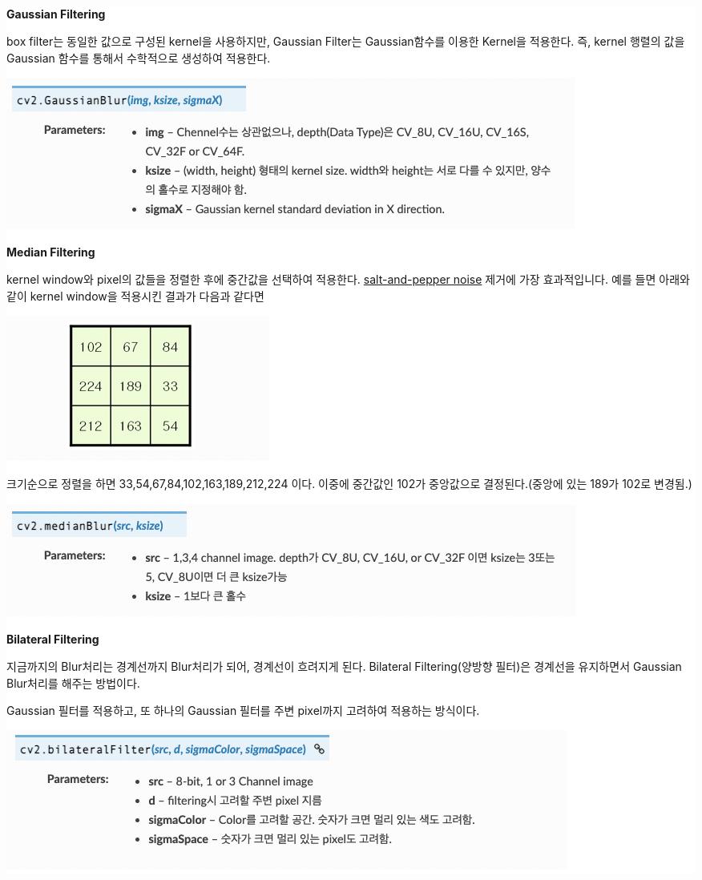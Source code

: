 ****Gaussian Filtering****

box filter는 동일한 값으로 구성된 kernel을 사용하지만, Gaussian Filter는 Gaussian함수를 이용한 Kernel을 적용한다. 즉, kernel 행렬의 값을 Gaussian 함수를 통해서 수학적으로 생성하여 적용한다.  

![Untitled](images/Untitled%2023.png)

****Median Filtering****

kernel window와 pixel의 값들을 정렬한 후에 중간값을 선택하여 적용한다. [salt-and-pepper noise](https://ko.wikipedia.org/wiki/%EC%A0%90%EC%9E%A1%EC%9D%8C) 제거에 가장 효과적입니다. 예를 들면 아래와 같이 kernel window을 적용시킨 결과가 다음과 같다면

![Untitled](images/Untitled%2024.png)

크기순으로 정렬을 하면 33,54,67,84,102,163,189,212,224 이다. 이중에 중간값인 102가 중앙값으로 결정된다.(중앙에 있는 189가 102로 변경됨.)

![Untitled](images/Untitled%2025.png)

****Bilateral Filtering****

지금까지의 Blur처리는 경계선까지 Blur처리가 되어, 경계선이 흐려지게 된다. Bilateral Filtering(양방향 필터)은 경계선을 유지하면서 Gaussian Blur처리를 해주는 방법이다.

Gaussian 필터를 적용하고, 또 하나의 Gaussian 필터를 주변 pixel까지 고려하여 적용하는 방식이다.

![Untitled](images/Untitled%2026.png)
